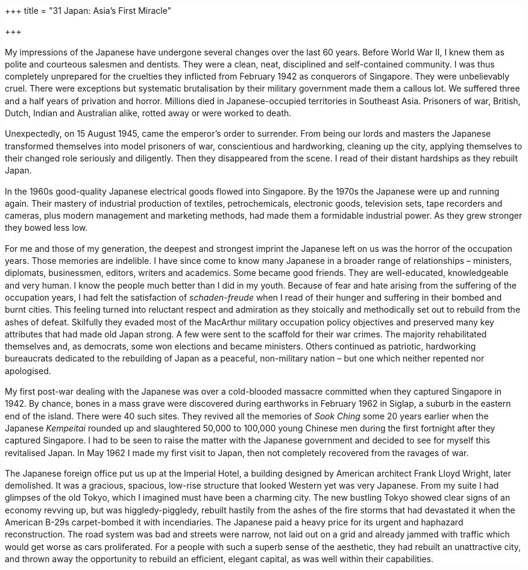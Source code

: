 +++
title = "31 Japan: Asia’s First Miracle"

+++



My impressions of the Japanese have undergone several changes over the last 60 years. Before World War II, I knew them as polite and courteous salesmen and dentists. They were a clean, neat, disciplined and self-contained community. I was thus completely unprepared for the cruelties they inflicted from February 1942 as conquerors of Singapore. They were unbelievably cruel. There were exceptions but systematic brutalisation by their military government made them a callous lot. We suffered three and a half years of privation and horror. Millions died in Japanese-occupied territories in Southeast Asia. Prisoners of war, British, Dutch, Indian and Australian alike, rotted away or were worked to death.

Unexpectedly, on 15 August 1945, came the emperor’s order to surrender. From being our lords and masters the Japanese transformed themselves into model prisoners of war, conscientious and hardworking, cleaning up the city, applying themselves to their changed role seriously and diligently. Then they disappeared from the scene. I read of their distant hardships as they rebuilt Japan.

In the 1960s good-quality Japanese electrical goods flowed into Singapore. By the 1970s the Japanese were up and running again. Their mastery of industrial production of textiles, petrochemicals, electronic goods, television sets, tape recorders and cameras, plus modern management and marketing methods, had made them a formidable industrial power. As they grew stronger they bowed less low.

For me and those of my generation, the deepest and strongest imprint the Japanese left on us was the horror of the occupation years. Those memories are indelible. I have since come to know many Japanese in a broader range of relationships – ministers, diplomats, businessmen, editors, writers and academics. Some became good friends. They are well-educated, knowledgeable and very human. I know the people much better than I did in my youth. Because of fear and hate arising from the suffering of the occupation years, I had felt the satisfaction of *schaden-freude* when I read of their hunger and suffering in their bombed and burnt cities. This feeling turned into reluctant respect and admiration as they stoically and methodically set out to rebuild from the ashes of defeat. Skilfully they evaded most of the MacArthur military occupation policy objectives and preserved many key attributes that had made old Japan strong. A few were sent to the scaffold for their war crimes. The majority rehabilitated themselves and, as democrats, some won elections and became ministers. Others continued as patriotic, hardworking bureaucrats dedicated to the rebuilding of Japan as a peaceful, non-military nation – but one which neither repented nor apologised.

My first post-war dealing with the Japanese was over a cold-blooded massacre committed when they captured Singapore in 1942. By chance, bones in a mass grave were discovered during earthworks in February 1962 in Siglap, a suburb in the eastern end of the island. There were 40 such sites. They revived all the memories of *Sook Ching* some 20 years earlier when the Japanese *Kempeitai* rounded up and slaughtered 50,000 to 100,000 young Chinese men during the first fortnight after they captured Singapore. I had to be seen to raise the matter with the Japanese government and decided to see for myself this revitalised Japan. In May 1962 I made my first visit to Japan, then not completely recovered from the ravages of war.

The Japanese foreign office put us up at the Imperial Hotel, a building designed by American architect Frank Lloyd Wright, later demolished. It was a gracious, spacious, low-rise structure that looked Western yet was very Japanese. From my suite I had glimpses of the old Tokyo, which I imagined must have been a charming city. The new bustling Tokyo showed clear signs of an economy revving up, but was higgledy-piggledy, rebuilt hastily from the ashes of the fire storms that had devastated it when the American B-29s carpet-bombed it with incendiaries. The Japanese paid a heavy price for its urgent and haphazard reconstruction. The road system was bad and streets were narrow, not laid out on a grid and already jammed with traffic which would get worse as cars proliferated. For a people with such a superb sense of the aesthetic, they had rebuilt an unattractive city, and thrown away the opportunity to rebuild an efficient, elegant capital, as was well within their capabilities.
